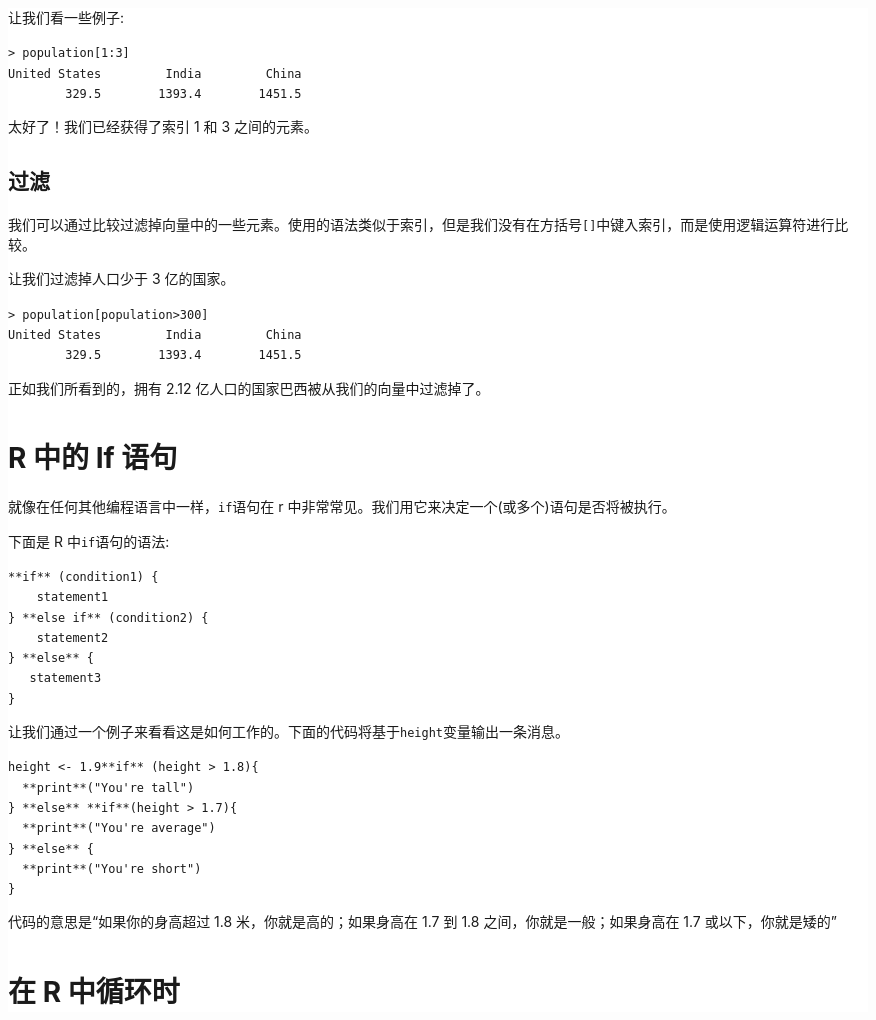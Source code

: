 让我们看一些例子:

```
> population[1:3]
United States         India         China 
        329.5        1393.4        1451.5
```

太好了！我们已经获得了索引 1 和 3 之间的元素。

## 过滤

我们可以通过比较过滤掉向量中的一些元素。使用的语法类似于索引，但是我们没有在方括号`[]`中键入索引，而是使用逻辑运算符进行比较。

让我们过滤掉人口少于 3 亿的国家。

```
> population[population>300]
United States         India         China 
        329.5        1393.4        1451.5
```

正如我们所看到的，拥有 2.12 亿人口的国家巴西被从我们的向量中过滤掉了。

# R 中的 If 语句

就像在任何其他编程语言中一样，`if`语句在 r 中非常常见。我们用它来决定一个(或多个)语句是否将被执行。

下面是 R 中`if`语句的语法:

```
**if** (condition1) {
    statement1
} **else if** (condition2) {
    statement2
} **else** {
   statement3
}
```

让我们通过一个例子来看看这是如何工作的。下面的代码将基于`height`变量输出一条消息。

```
height <- 1.9**if** (height > 1.8){
  **print**("You're tall")
} **else** **if**(height > 1.7){
  **print**("You're average")
} **else** {
  **print**("You're short")
}
```

代码的意思是“如果你的身高超过 1.8 米，你就是高的；如果身高在 1.7 到 1.8 之间，你就是一般；如果身高在 1.7 或以下，你就是矮的”

# 在 R 中循环时
